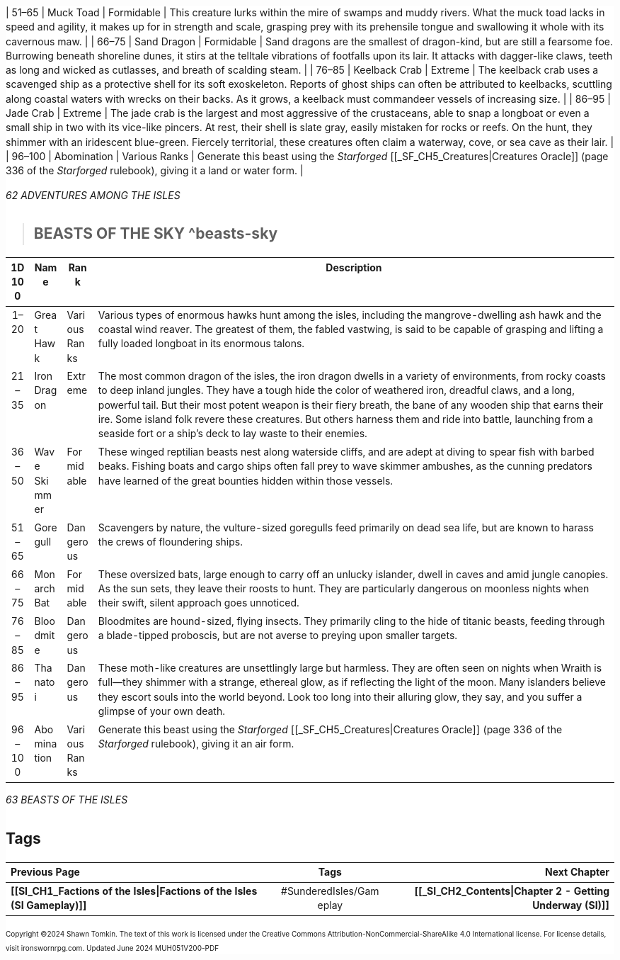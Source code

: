 | 51–65 | Muck Toad | Formidable | This creature lurks within the mire of swamps and muddy rivers. What the muck toad lacks in speed and agility, it makes up for in strength and scale, grasping prey with its prehensile tongue and swallowing it whole with its cavernous maw. |
| 66–75 | Sand Dragon | Formidable | Sand dragons are the smallest of dragon-kind, but are still a fearsome foe. Burrowing beneath shoreline dunes, it stirs at the telltale vibrations of footfalls upon its lair. It attacks with dagger-like claws, teeth as long and wicked as cutlasses, and breath of scalding steam. |
| 76–85 | Keelback Crab | Extreme | The keelback crab uses a scavenged ship as a protective shell for its soft exoskeleton. Reports of ghost ships can often be attributed to keelbacks, scuttling along coastal waters with wrecks on their backs. As it grows, a keelback must commandeer vessels of increasing size. |
| 86–95 | Jade Crab | Extreme | The jade crab is the largest and most aggressive of the crustaceans, able to snap a longboat or even a small ship in two with its vice-like pincers. At rest, their shell is slate gray, easily mistaken for rocks or reefs. On the hunt, they shimmer with an iridescent blue-green. Fiercely territorial, these creatures often claim a waterway, cove, or sea cave as their lair. |
| 96–100 | Abomination | Various Ranks | Generate this beast using the _Starforged_ [[_SF_CH5_Creatures\|Creatures Oracle]] (page 336 of the _Starforged_ rulebook), giving it a land or water form. |

*62 ADVENTURES AMONG THE ISLES*

> ## BEASTS OF THE SKY ^beasts-sky

| 1D100 | Name | Rank | Description |
| :---: | --- | --- | --- |
| 1–20 | Great Hawk | Various Ranks | Various types of enormous hawks hunt among the isles, including the mangrove-dwelling ash hawk and the coastal wind reaver. The greatest of them, the fabled vastwing, is said to be capable of grasping and lifting a fully loaded longboat in its enormous talons. |
| 21–35 | Iron Dragon | Extreme | The most common dragon of the isles, the iron dragon dwells in a variety of environments, from rocky coasts to deep inland jungles. They have a tough hide the color of weathered iron, dreadful claws, and a long, powerful tail. But their most potent weapon is their fiery breath, the bane of any wooden ship that earns their ire. Some island folk revere these creatures. But others harness them and ride into battle, launching from a seaside fort or a ship’s deck to lay waste to their enemies. |
| 36–50 | Wave Skimmer | Formidable | These winged reptilian beasts nest along waterside cliffs, and are adept at diving to spear fish with barbed beaks. Fishing boats and cargo ships often fall prey to wave skimmer ambushes, as the cunning predators have learned of the great bounties hidden within those vessels. |
| 51–65 | Goregull | Dangerous | Scavengers by nature, the vulture-sized goregulls feed primarily on dead sea life, but are known to harass the crews of floundering ships. |
| 66–75 | Monarch Bat | Formidable | These oversized bats, large enough to carry off an unlucky islander, dwell in caves and amid jungle canopies. As the sun sets, they leave their roosts to hunt. They are particularly dangerous on moonless nights when their swift, silent approach goes unnoticed. |
| 76–85 | Bloodmite | Dangerous | Bloodmites are hound-sized, flying insects. They primarily cling to the hide of titanic beasts, feeding through a blade-tipped proboscis, but are not averse to preying upon smaller targets. |
| 86–95 | Thanatoi | Dangerous | These moth-like creatures are unsettlingly large but harmless. They are often seen on nights when Wraith is full—they shimmer with a strange, ethereal glow, as if reflecting the light of the moon. Many islanders believe they escort souls into the world beyond. Look too long into their alluring glow, they say, and you suffer a glimpse of your own death. |
| 96–100 | Abomination | Various Ranks | Generate this beast using the _Starforged_ [[_SF_CH5_Creatures\|Creatures Oracle]] (page 336 of the _Starforged_ rulebook), giving it an air form. |

*63 BEASTS OF THE ISLES*

## Tags

| Previous Page | Tags | Next Chapter |
| :--- | :---: | ---: |
| **[[SI_CH1_Factions of the Isles\|Factions of the Isles (SI Gameplay)]]** | #SunderedIsles/Gameplay| **[[_SI_CH2_Contents\|Chapter 2 - Getting Underway (SI)]]** |


<font size=-2>Copyright ©2024 Shawn Tomkin. The text of this work is licensed under the Creative Commons Attribution-NonCommercial-ShareAlike 4.0 International license. For license details, visit ironswornrpg.com. Updated June 2024 MUH051V200-PDF</font>